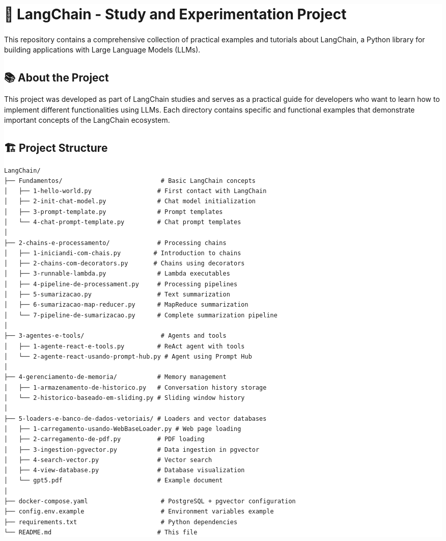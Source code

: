 # 🚀 LangChain - Study and Experimentation Project

This repository contains a comprehensive collection of practical examples and tutorials about LangChain, a Python library for building applications with Large Language Models (LLMs).

## 📚 About the Project

This project was developed as part of LangChain studies and serves as a practical guide for developers who want to learn how to implement different functionalities using LLMs. Each directory contains specific and functional examples that demonstrate important concepts of the LangChain ecosystem.

## 🏗️ Project Structure

```
LangChain/
├── Fundamentos/                           # Basic LangChain concepts
│   ├── 1-hello-world.py                  # First contact with LangChain
│   ├── 2-init-chat-model.py              # Chat model initialization
│   ├── 3-prompt-template.py              # Prompt templates
│   └── 4-chat-prompt-template.py         # Chat prompt templates
│
├── 2-chains-e-processamento/             # Processing chains
│   ├── 1-iniciandi-com-chais.py         # Introduction to chains
│   ├── 2-chains-com-decorators.py       # Chains using decorators
│   ├── 3-runnable-lambda.py              # Lambda executables
│   ├── 4-pipeline-de-processament.py     # Processing pipelines
│   ├── 5-sumarizacao.py                  # Text summarization
│   ├── 6-sumarizacao-map-reducer.py      # MapReduce summarization
│   └── 7-pipeline-de-sumarizacao.py      # Complete summarization pipeline
│
├── 3-agentes-e-tools/                     # Agents and tools
│   ├── 1-agente-react-e-tools.py         # ReAct agent with tools
│   └── 2-agente-react-usando-prompt-hub.py # Agent using Prompt Hub
│
├── 4-gerenciamento-de-memoria/           # Memory management
│   ├── 1-armazenamento-de-historico.py   # Conversation history storage
│   └── 2-historico-baseado-em-sliding.py # Sliding window history
│
├── 5-loaders-e-banco-de-dados-vetoriais/ # Loaders and vector databases
│   ├── 1-carregamento-usando-WebBaseLoader.py # Web page loading
│   ├── 2-carregamento-de-pdf.py          # PDF loading
│   ├── 3-ingestion-pgvector.py           # Data ingestion in pgvector
│   ├── 4-search-vector.py                # Vector search
│   ├── 4-view-database.py                # Database visualization
│   └── gpt5.pdf                          # Example document
│
├── docker-compose.yaml                    # PostgreSQL + pgvector configuration
├── config.env.example                     # Environment variables example
├── requirements.txt                       # Python dependencies
└── README.md                             # This file
```
